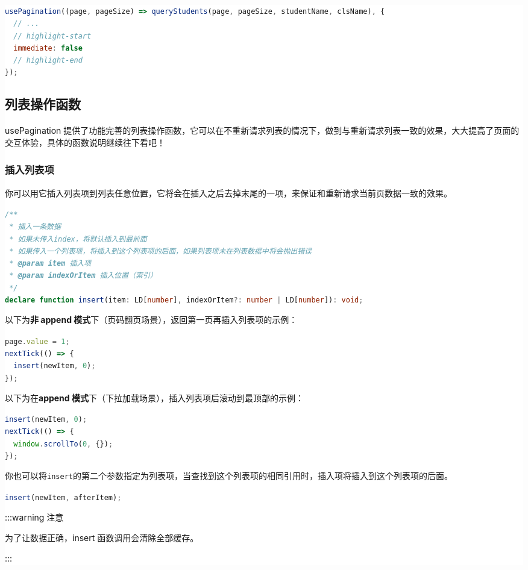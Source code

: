 ```javascript
usePagination((page, pageSize) => queryStudents(page, pageSize, studentName, clsName), {
  // ...
  // highlight-start
  immediate: false
  // highlight-end
});
```

## 列表操作函数

usePagination 提供了功能完善的列表操作函数，它可以在不重新请求列表的情况下，做到与重新请求列表一致的效果，大大提高了页面的交互体验，具体的函数说明继续往下看吧！

### 插入列表项

你可以用它插入列表项到列表任意位置，它将会在插入之后去掉末尾的一项，来保证和重新请求当前页数据一致的效果。

```typescript
/**
 * 插入一条数据
 * 如果未传入index，将默认插入到最前面
 * 如果传入一个列表项，将插入到这个列表项的后面，如果列表项未在列表数据中将会抛出错误
 * @param item 插入项
 * @param indexOrItem 插入位置（索引）
 */
declare function insert(item: LD[number], indexOrItem?: number | LD[number]): void;
```

以下为**非 append 模式**下（页码翻页场景），返回第一页再插入列表项的示例：

```javascript
page.value = 1;
nextTick(() => {
  insert(newItem, 0);
});
```

以下为在**append 模式**下（下拉加载场景），插入列表项后滚动到最顶部的示例：

```javascript
insert(newItem, 0);
nextTick(() => {
  window.scrollTo(0, {});
});
```

你也可以将`insert`的第二个参数指定为列表项，当查找到这个列表项的相同引用时，插入项将插入到这个列表项的后面。

```javascript
insert(newItem, afterItem);
```

:::warning 注意

为了让数据正确，insert 函数调用会清除全部缓存。

:::

